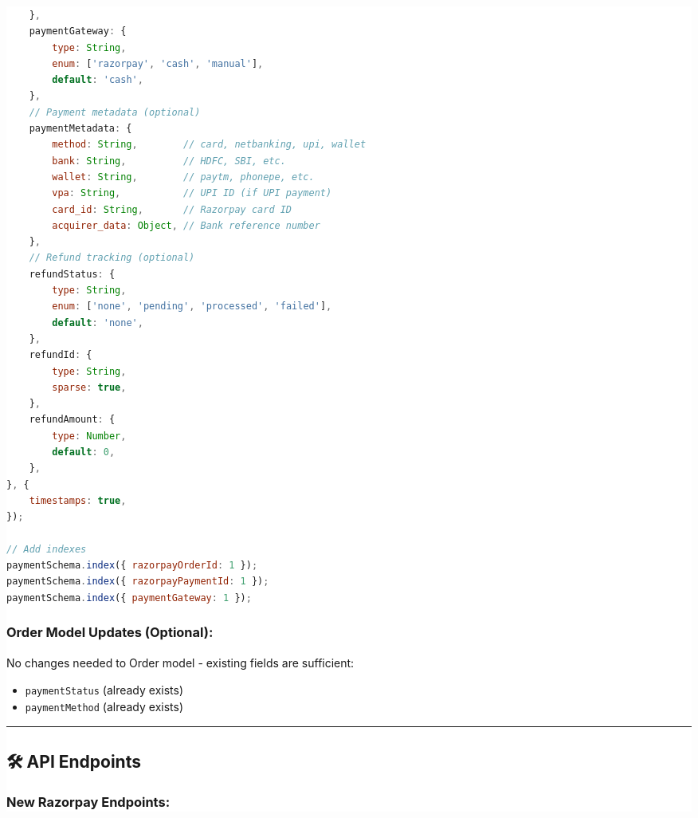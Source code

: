 ```javascript
    },
    paymentGateway: {
        type: String,
        enum: ['razorpay', 'cash', 'manual'],
        default: 'cash',
    },
    // Payment metadata (optional)
    paymentMetadata: {
        method: String,        // card, netbanking, upi, wallet
        bank: String,          // HDFC, SBI, etc.
        wallet: String,        // paytm, phonepe, etc.
        vpa: String,           // UPI ID (if UPI payment)
        card_id: String,       // Razorpay card ID
        acquirer_data: Object, // Bank reference number
    },
    // Refund tracking (optional)
    refundStatus: {
        type: String,
        enum: ['none', 'pending', 'processed', 'failed'],
        default: 'none',
    },
    refundId: {
        type: String,
        sparse: true,
    },
    refundAmount: {
        type: Number,
        default: 0,
    },
}, {
    timestamps: true,
});

// Add indexes
paymentSchema.index({ razorpayOrderId: 1 });
paymentSchema.index({ razorpayPaymentId: 1 });
paymentSchema.index({ paymentGateway: 1 });
```

### **Order Model Updates (Optional):**

No changes needed to Order model - existing fields are sufficient:
- `paymentStatus` (already exists)
- `paymentMethod` (already exists)

---

## 🛠️ API Endpoints

### **New Razorpay Endpoints:**
